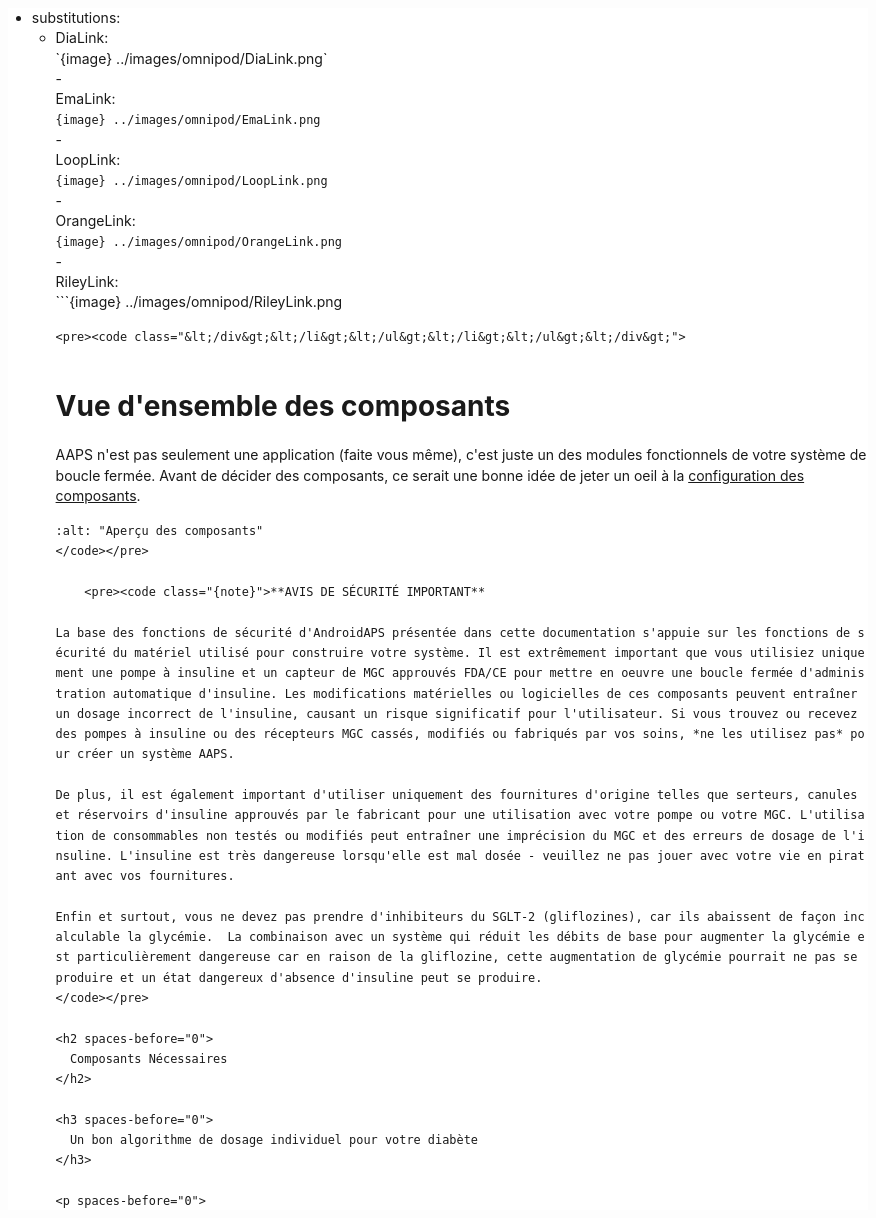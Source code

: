 

<div id="front-matter"><ul><li><div class="yaml-key" translate="no" has_child_nodes="yes">substitutions: </div><ul><li><div class="yaml-key" translate="no" has_child_nodes="no">DiaLink: </div><div class="yaml-value">`{image} ../images/omnipod/DiaLink.png`</div></li>
- <div class="yaml-key" translate="no" has_child_nodes="no">EmaLink: </div><div class="yaml-value">
    <code>{image} ../images/omnipod/EmaLink.png</code>
  </div>
- <div class="yaml-key" translate="no" has_child_nodes="no">LoopLink: </div><div class="yaml-value">
    <code>{image} ../images/omnipod/LoopLink.png</code>
  </div>
- <div class="yaml-key" translate="no" has_child_nodes="no">OrangeLink: </div><div class="yaml-value">
    <code>{image} ../images/omnipod/OrangeLink.png</code>
  </div>
- <div class="yaml-key" translate="no" has_child_nodes="no">RileyLink: </div><div class="yaml-value">
    ```{image} ../images/omnipod/RileyLink.png</p> 
    
    <pre><code class="&lt;/div&gt;&lt;/li&gt;&lt;/ul&gt;&lt;/li&gt;&lt;/ul&gt;&lt;/div&gt;">

# Vue d'ensemble des composants

AAPS n'est pas seulement une application (faite vous même), c'est juste un des modules fonctionnels de votre système de boucle fermée. Avant de décider des composants, ce serait une bonne idée de jeter un oeil à la [configuration des composants](index-component-setup).

```{image} ../images/modules.png
:alt: "Aperçu des composants"
</code></pre>
    
    <pre><code class="{note}">**AVIS DE SÉCURITÉ IMPORTANT**

La base des fonctions de sécurité d'AndroidAPS présentée dans cette documentation s'appuie sur les fonctions de sécurité du matériel utilisé pour construire votre système. Il est extrêmement important que vous utilisiez uniquement une pompe à insuline et un capteur de MGC approuvés FDA/CE pour mettre en oeuvre une boucle fermée d'administration automatique d'insuline. Les modifications matérielles ou logicielles de ces composants peuvent entraîner un dosage incorrect de l'insuline, causant un risque significatif pour l'utilisateur. Si vous trouvez ou recevez des pompes à insuline ou des récepteurs MGC cassés, modifiés ou fabriqués par vos soins, *ne les utilisez pas* pour créer un système AAPS.

De plus, il est également important d'utiliser uniquement des fournitures d'origine telles que serteurs, canules et réservoirs d'insuline approuvés par le fabricant pour une utilisation avec votre pompe ou votre MGC. L'utilisation de consommables non testés ou modifiés peut entraîner une imprécision du MGC et des erreurs de dosage de l'insuline. L'insuline est très dangereuse lorsqu'elle est mal dosée - veuillez ne pas jouer avec votre vie en piratant avec vos fournitures.

Enfin et surtout, vous ne devez pas prendre d'inhibiteurs du SGLT-2 (gliflozines), car ils abaissent de façon incalculable la glycémie.  La combinaison avec un système qui réduit les débits de base pour augmenter la glycémie est particulièrement dangereuse car en raison de la gliflozine, cette augmentation de glycémie pourrait ne pas se produire et un état dangereux d'absence d'insuline peut se produire.
</code></pre>

<h2 spaces-before="0">
  Composants Nécessaires
</h2>

<h3 spaces-before="0">
  Un bon algorithme de dosage individuel pour votre diabète
</h3>

<p spaces-before="0">
```